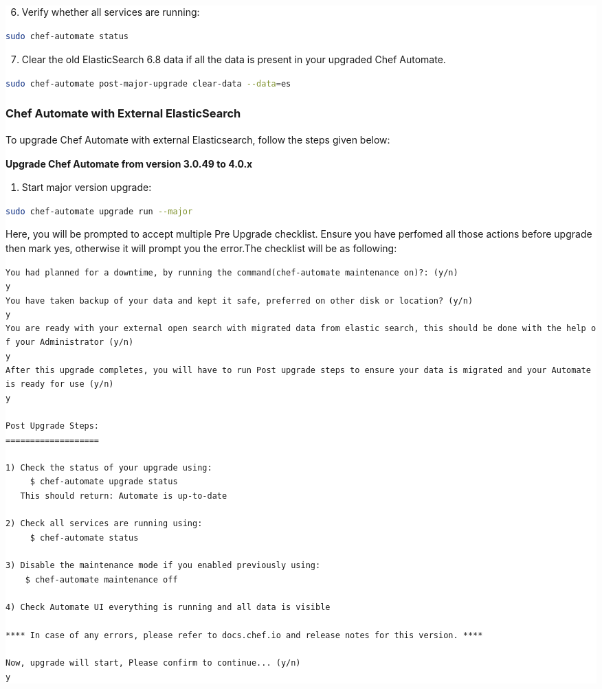 6. Verify whether all services are running:
```sh
sudo chef-automate status
```

7. Clear the old ElasticSearch 6.8 data if all the data is present in your upgraded Chef Automate.
```sh
sudo chef-automate post-major-upgrade clear-data --data=es
```

### Chef Automate with External ElasticSearch

To upgrade Chef Automate with external Elasticsearch, follow the steps given below:

**Upgrade Chef Automate from version 3.0.49 to 4.0.x**

1. Start major version upgrade:
```sh
sudo chef-automate upgrade run --major
```
Here, you will be prompted to accept multiple Pre Upgrade checklist. Ensure you have perfomed all those actions before upgrade then mark yes, otherwise it will prompt you the error.The checklist will be as following:

```shell
You had planned for a downtime, by running the command(chef-automate maintenance on)?: (y/n)
y
You have taken backup of your data and kept it safe, preferred on other disk or location? (y/n)
y
You are ready with your external open search with migrated data from elastic search, this should be done with the help of your Administrator (y/n)
y
After this upgrade completes, you will have to run Post upgrade steps to ensure your data is migrated and your Automate is ready for use (y/n)
y

Post Upgrade Steps:
===================

1) Check the status of your upgrade using:  
     $ chef-automate upgrade status
   This should return: Automate is up-to-date

2) Check all services are running using: 
     $ chef-automate status

3) Disable the maintenance mode if you enabled previously using:
	$ chef-automate maintenance off

4) Check Automate UI everything is running and all data is visible

**** In case of any errors, please refer to docs.chef.io and release notes for this version. ****

Now, upgrade will start, Please confirm to continue... (y/n)
y

```
